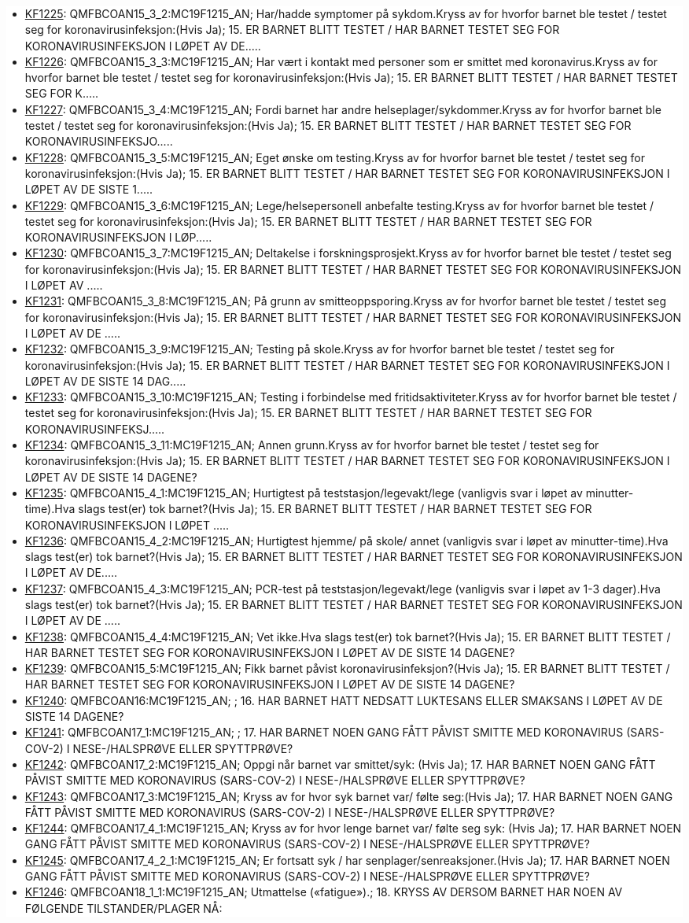 - [KF1225](Foreldre1215_Runde40_komplett.md#KF1225): QMFBCOAN15_3_2:MC19F1215_AN; Har/hadde symptomer på sykdom.Kryss av for hvorfor barnet ble testet / testet seg for koronavirusinfeksjon:(Hvis Ja); 15. ER BARNET BLITT TESTET / HAR BARNET TESTET SEG FOR KORONAVIRUSINFEKSJON I LØPET AV DE.....
- [KF1226](Foreldre1215_Runde40_komplett.md#KF1226): QMFBCOAN15_3_3:MC19F1215_AN; Har vært i kontakt med personer som er smittet med koronavirus.Kryss av for hvorfor barnet ble testet / testet seg for koronavirusinfeksjon:(Hvis Ja); 15. ER BARNET BLITT TESTET / HAR BARNET TESTET SEG FOR K.....
- [KF1227](Foreldre1215_Runde40_komplett.md#KF1227): QMFBCOAN15_3_4:MC19F1215_AN; Fordi barnet har andre helseplager/sykdommer.Kryss av for hvorfor barnet ble testet / testet seg for koronavirusinfeksjon:(Hvis Ja); 15. ER BARNET BLITT TESTET / HAR BARNET TESTET SEG FOR KORONAVIRUSINFEKSJO.....
- [KF1228](Foreldre1215_Runde40_komplett.md#KF1228): QMFBCOAN15_3_5:MC19F1215_AN; Eget ønske om testing.Kryss av for hvorfor barnet ble testet / testet seg for koronavirusinfeksjon:(Hvis Ja); 15. ER BARNET BLITT TESTET / HAR BARNET TESTET SEG FOR KORONAVIRUSINFEKSJON I LØPET AV DE SISTE 1.....
- [KF1229](Foreldre1215_Runde40_komplett.md#KF1229): QMFBCOAN15_3_6:MC19F1215_AN; Lege/helsepersonell anbefalte testing.Kryss av for hvorfor barnet ble testet / testet seg for koronavirusinfeksjon:(Hvis Ja); 15. ER BARNET BLITT TESTET / HAR BARNET TESTET SEG FOR KORONAVIRUSINFEKSJON I LØP.....
- [KF1230](Foreldre1215_Runde40_komplett.md#KF1230): QMFBCOAN15_3_7:MC19F1215_AN; Deltakelse i forskningsprosjekt.Kryss av for hvorfor barnet ble testet / testet seg for koronavirusinfeksjon:(Hvis Ja); 15. ER BARNET BLITT TESTET / HAR BARNET TESTET SEG FOR KORONAVIRUSINFEKSJON I LØPET AV .....
- [KF1231](Foreldre1215_Runde40_komplett.md#KF1231): QMFBCOAN15_3_8:MC19F1215_AN; På grunn av smitteoppsporing.Kryss av for hvorfor barnet ble testet / testet seg for koronavirusinfeksjon:(Hvis Ja); 15. ER BARNET BLITT TESTET / HAR BARNET TESTET SEG FOR KORONAVIRUSINFEKSJON I LØPET AV DE .....
- [KF1232](Foreldre1215_Runde40_komplett.md#KF1232): QMFBCOAN15_3_9:MC19F1215_AN; Testing på skole.Kryss av for hvorfor barnet ble testet / testet seg for koronavirusinfeksjon:(Hvis Ja); 15. ER BARNET BLITT TESTET / HAR BARNET TESTET SEG FOR KORONAVIRUSINFEKSJON I LØPET AV DE SISTE 14 DAG.....
- [KF1233](Foreldre1215_Runde40_komplett.md#KF1233): QMFBCOAN15_3_10:MC19F1215_AN; Testing i forbindelse med fritidsaktiviteter.Kryss av for hvorfor barnet ble testet / testet seg for koronavirusinfeksjon:(Hvis Ja); 15. ER BARNET BLITT TESTET / HAR BARNET TESTET SEG FOR KORONAVIRUSINFEKSJ.....
- [KF1234](Foreldre1215_Runde40_komplett.md#KF1234): QMFBCOAN15_3_11:MC19F1215_AN; Annen grunn.Kryss av for hvorfor barnet ble testet / testet seg for koronavirusinfeksjon:(Hvis Ja); 15. ER BARNET BLITT TESTET / HAR BARNET TESTET SEG FOR KORONAVIRUSINFEKSJON I LØPET AV DE SISTE 14 DAGENE?
- [KF1235](Foreldre1215_Runde40_komplett.md#KF1235): QMFBCOAN15_4_1:MC19F1215_AN; Hurtigtest på teststasjon/legevakt/lege (vanligvis svar i løpet av minutter-time).Hva slags test(er) tok barnet?(Hvis Ja); 15. ER BARNET BLITT TESTET / HAR BARNET TESTET SEG FOR KORONAVIRUSINFEKSJON I LØPET .....
- [KF1236](Foreldre1215_Runde40_komplett.md#KF1236): QMFBCOAN15_4_2:MC19F1215_AN; Hurtigtest hjemme/ på skole/ annet (vanligvis svar i løpet av minutter-time).Hva slags test(er) tok barnet?(Hvis Ja); 15. ER BARNET BLITT TESTET / HAR BARNET TESTET SEG FOR KORONAVIRUSINFEKSJON I LØPET AV DE.....
- [KF1237](Foreldre1215_Runde40_komplett.md#KF1237): QMFBCOAN15_4_3:MC19F1215_AN; PCR-test på teststasjon/legevakt/lege (vanligvis svar i løpet av 1-3 dager).Hva slags test(er) tok barnet?(Hvis Ja); 15. ER BARNET BLITT TESTET / HAR BARNET TESTET SEG FOR KORONAVIRUSINFEKSJON I LØPET AV DE .....
- [KF1238](Foreldre1215_Runde40_komplett.md#KF1238): QMFBCOAN15_4_4:MC19F1215_AN; Vet ikke.Hva slags test(er) tok barnet?(Hvis Ja); 15. ER BARNET BLITT TESTET / HAR BARNET TESTET SEG FOR KORONAVIRUSINFEKSJON I LØPET AV DE SISTE 14 DAGENE?
- [KF1239](Foreldre1215_Runde40_komplett.md#KF1239): QMFBCOAN15_5:MC19F1215_AN; Fikk barnet påvist koronavirusinfeksjon?(Hvis Ja); 15. ER BARNET BLITT TESTET / HAR BARNET TESTET SEG FOR KORONAVIRUSINFEKSJON I LØPET AV DE SISTE 14 DAGENE?
- [KF1240](Foreldre1215_Runde40_komplett.md#KF1240): QMFBCOAN16:MC19F1215_AN; ; 16. HAR BARNET HATT NEDSATT LUKTESANS ELLER SMAKSANS I LØPET AV DE SISTE 14 DAGENE?
- [KF1241](Foreldre1215_Runde40_komplett.md#KF1241): QMFBCOAN17_1:MC19F1215_AN; ; 17. HAR BARNET NOEN GANG FÅTT PÅVIST SMITTE MED KORONAVIRUS (SARS-COV-2) I NESE-/HALSPRØVE ELLER SPYTTPRØVE?
- [KF1242](Foreldre1215_Runde40_komplett.md#KF1242): QMFBCOAN17_2:MC19F1215_AN; Oppgi når barnet var smittet/syk: (Hvis Ja); 17. HAR BARNET NOEN GANG FÅTT PÅVIST SMITTE MED KORONAVIRUS (SARS-COV-2) I NESE-/HALSPRØVE ELLER SPYTTPRØVE?
- [KF1243](Foreldre1215_Runde40_komplett.md#KF1243): QMFBCOAN17_3:MC19F1215_AN; Kryss av for hvor syk barnet var/ følte seg:(Hvis Ja); 17. HAR BARNET NOEN GANG FÅTT PÅVIST SMITTE MED KORONAVIRUS (SARS-COV-2) I NESE-/HALSPRØVE ELLER SPYTTPRØVE?
- [KF1244](Foreldre1215_Runde40_komplett.md#KF1244): QMFBCOAN17_4_1:MC19F1215_AN; Kryss av for hvor lenge barnet var/ følte seg syk: (Hvis Ja); 17. HAR BARNET NOEN GANG FÅTT PÅVIST SMITTE MED KORONAVIRUS (SARS-COV-2) I NESE-/HALSPRØVE ELLER SPYTTPRØVE?
- [KF1245](Foreldre1215_Runde40_komplett.md#KF1245): QMFBCOAN17_4_2_1:MC19F1215_AN; Er fortsatt syk / har senplager/senreaksjoner.(Hvis Ja); 17. HAR BARNET NOEN GANG FÅTT PÅVIST SMITTE MED KORONAVIRUS (SARS-COV-2) I NESE-/HALSPRØVE ELLER SPYTTPRØVE?
- [KF1246](Foreldre1215_Runde40_komplett.md#KF1246): QMFBCOAN18_1_1:MC19F1215_AN; Utmattelse («fatigue»).; 18. KRYSS AV DERSOM BARNET HAR NOEN AV FØLGENDE TILSTANDER/PLAGER NÅ: